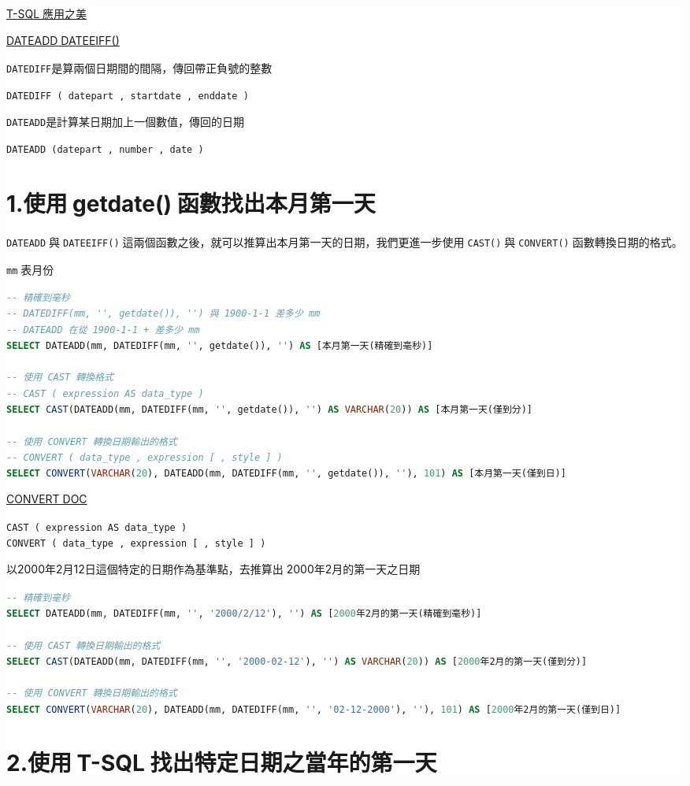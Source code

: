 
[T-SQL 應用之美](https://ithelp.ithome.com.tw/articles/10007971)

[DATEADD DATEEIFF()](https://dotblogs.com.tw/lastsecret/2010/10/04/18097)

`DATEDIFF`是算兩個日期間的間隔，傳回帶正負號的整數

    DATEDIFF ( datepart , startdate , enddate )

`DATEADD`是計算某日期加上一個數值，傳回的日期

    DATEADD (datepart , number , date )


# 1.使用 getdate() 函數找出本月第一天

`DATEADD` 與 `DATEEIFF()` 這兩個函數之後，就可以推算出本月第一天的日期，我們更進一步使用 `CAST()` 與 `CONVERT()` 函數轉換日期的格式。

`mm` 表月份

```sql
-- 精確到毫秒
-- DATEDIFF(mm, '', getdate()), '') 與 1900-1-1 差多少 mm
-- DATEADD 在從 1900-1-1 + 差多少 mm
SELECT DATEADD(mm, DATEDIFF(mm, '', getdate()), '') AS [本月第一天(精確到毫秒)]

-- 使用 CAST 轉換格式
-- CAST ( expression AS data_type )
SELECT CAST(DATEADD(mm, DATEDIFF(mm, '', getdate()), '') AS VARCHAR(20)) AS [本月第一天(僅到分)]

-- 使用 CONVERT 轉換日期輸出的格式
-- CONVERT ( data_type , expression [ , style ] )  
SELECT CONVERT(VARCHAR(20), DATEADD(mm, DATEDIFF(mm, '', getdate()), ''), 101) AS [本月第一天(僅到日)]
```

[CONVERT DOC](https://docs.microsoft.com/zh-tw/sql/t-sql/functions/cast-and-convert-transact-sql?view=sql-server-2017)

    CAST ( expression AS data_type )
    CONVERT ( data_type , expression [ , style ] ) 

以2000年2月12日這個特定的日期作為基準點，去推算出 2000年2月的第一天之日期

```sql
-- 精確到毫秒
SELECT DATEADD(mm, DATEDIFF(mm, '', '2000/2/12'), '') AS [2000年2月的第一天(精確到毫秒)]

-- 使用 CAST 轉換日期輸出的格式
SELECT CAST(DATEADD(mm, DATEDIFF(mm, '', '2000-02-12'), '') AS VARCHAR(20)) AS [2000年2月的第一天(僅到分)]

-- 使用 CONVERT 轉換日期輸出的格式
SELECT CONVERT(VARCHAR(20), DATEADD(mm, DATEDIFF(mm, '', '02-12-2000'), ''), 101) AS [2000年2月的第一天(僅到日)]
```

# 2.使用 T-SQL 找出特定日期之當年的第一天
